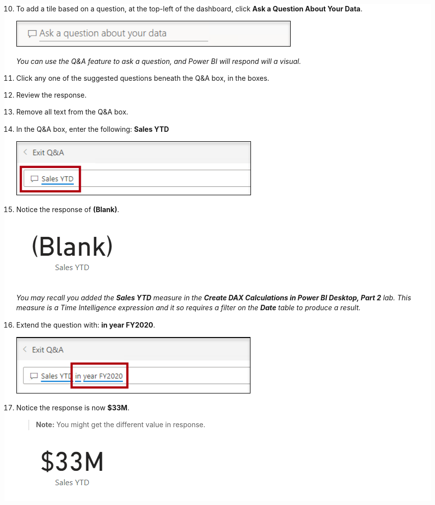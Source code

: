 10. To add a tile based on a question, at the top-left of the dashboard, click **Ask a Question About Your Data**.

    ![Picture 7](Linked_image_Files/module-09query2.png)

    *You can use the Q&A feature to ask a question, and Power BI will respond will a visual.*

11. Click any one of the suggested questions beneath the Q&A box, in the boxes.

12. Review the response.

13. Remove all text from the Q&A box.

14. In the Q&A box, enter the following: **Sales YTD**

    ![Picture 11](Linked_image_Files/module-09-25.png)

15. Notice the response of **(Blank)**.

    ![Picture 14](Linked_image_Files/09-create-power-bi-dashboard_image25.png)

    *You may recall you added the **Sales YTD** measure in the **Create DAX Calculations in Power BI Desktop, Part 2** lab. This measure is a Time Intelligence expression and it so requires a filter on the **Date** table to produce a result.*

16. Extend the question with: **in year FY2020**.

    ![Picture 12](Linked_image_Files/module09image-26.png)

17. Notice the response is now **$33M**.

    > **Note:** You might get the different value in response.

    ![Picture 13](Linked_image_Files/09-create-power-bi-dashboard_image27.png)
